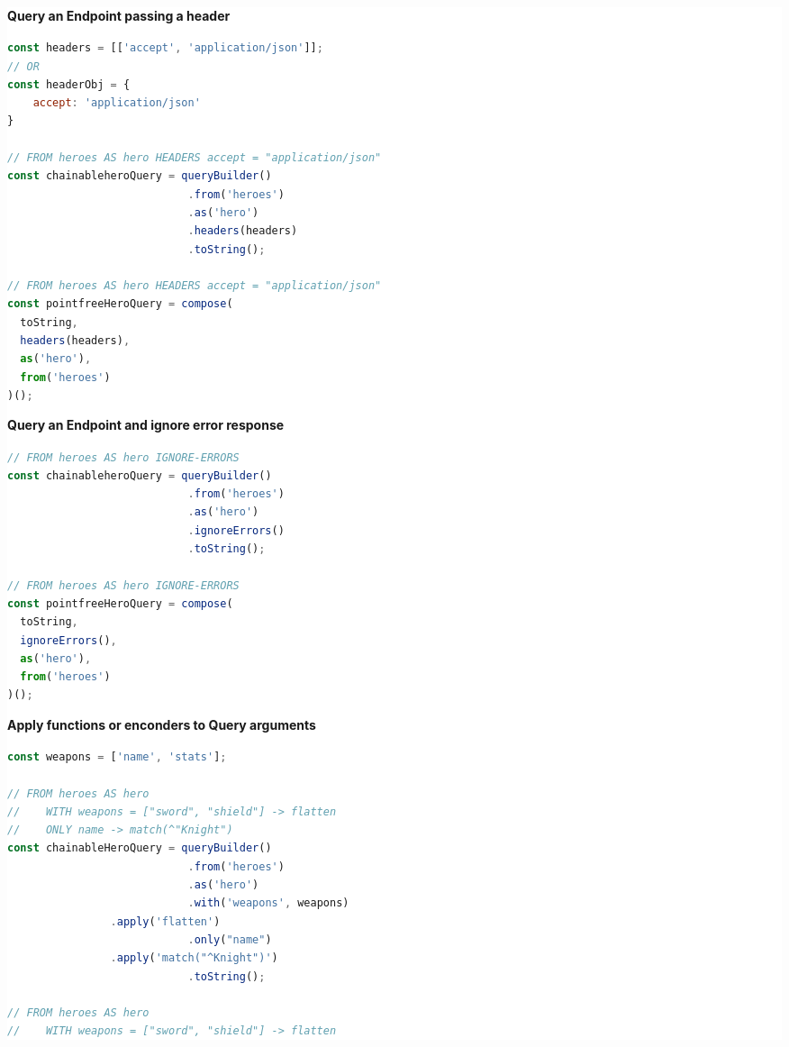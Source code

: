 

**Query an Endpoint passing a header**

```javascript
const headers = [['accept', 'application/json']];
// OR
const headerObj = {
    accept: 'application/json'
}

// FROM heroes AS hero HEADERS accept = "application/json"
const chainableheroQuery = queryBuilder()
                            .from('heroes')
                            .as('hero')
                            .headers(headers)
                            .toString();

// FROM heroes AS hero HEADERS accept = "application/json"
const pointfreeHeroQuery = compose(
  toString,
  headers(headers),
  as('hero'),
  from('heroes')
)();
```



**Query an Endpoint and ignore error response**

```javascript
// FROM heroes AS hero IGNORE-ERRORS
const chainableheroQuery = queryBuilder()
                            .from('heroes')
                            .as('hero')
                            .ignoreErrors()
                            .toString();

// FROM heroes AS hero IGNORE-ERRORS
const pointfreeHeroQuery = compose(
  toString,
  ignoreErrors(),
  as('hero'),
  from('heroes')
)();
```



**Apply functions or enconders to Query arguments**

```javascript
const weapons = ['name', 'stats'];

// FROM heroes AS hero 
// 	  WITH weapons = ["sword", "shield"] -> flatten
//    ONLY name -> match(^"Knight")
const chainableHeroQuery = queryBuilder()
                            .from('heroes')
                            .as('hero')
                            .with('weapons', weapons)
			    .apply('flatten')
                            .only("name")
			    .apply('match("^Knight")')
                            .toString();

// FROM heroes AS hero 
// 	  WITH weapons = ["sword", "shield"] -> flatten
```